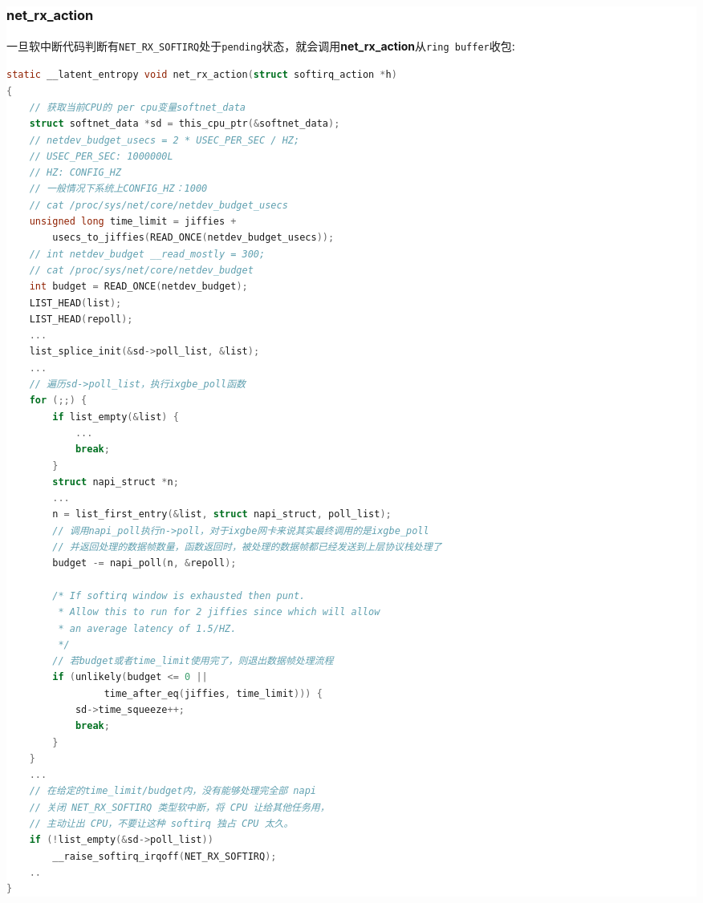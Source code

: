 ### net_rx_action

一旦软中断代码判断有`NET_RX_SOFTIRQ`处于`pending`状态，就会调用**net_rx_action**从`ring buffer`收包:

```c
static __latent_entropy void net_rx_action(struct softirq_action *h)
{
    // 获取当前CPU的 per cpu变量softnet_data
    struct softnet_data *sd = this_cpu_ptr(&softnet_data);
    // netdev_budget_usecs = 2 * USEC_PER_SEC / HZ;
    // USEC_PER_SEC: 1000000L
    // HZ: CONFIG_HZ
    // 一般情况下系统上CONFIG_HZ：1000
    // cat /proc/sys/net/core/netdev_budget_usecs
    unsigned long time_limit = jiffies +
        usecs_to_jiffies(READ_ONCE(netdev_budget_usecs));
    // int netdev_budget __read_mostly = 300;
    // cat /proc/sys/net/core/netdev_budget
    int budget = READ_ONCE(netdev_budget);
    LIST_HEAD(list);
    LIST_HEAD(repoll);
    ...
    list_splice_init(&sd->poll_list, &list);
    ...
    // 遍历sd->poll_list，执行ixgbe_poll函数
    for (;;) {
        if list_empty(&list) {
            ...
            break;
        }
        struct napi_struct *n;
        ...
        n = list_first_entry(&list, struct napi_struct, poll_list);
        // 调用napi_poll执行n->poll，对于ixgbe网卡来说其实最终调用的是ixgbe_poll
        // 并返回处理的数据帧数量，函数返回时，被处理的数据帧都已经发送到上层协议栈处理了
        budget -= napi_poll(n, &repoll);

        /* If softirq window is exhausted then punt.
         * Allow this to run for 2 jiffies since which will allow
         * an average latency of 1.5/HZ.
         */
        // 若budget或者time_limit使用完了，则退出数据帧处理流程
        if (unlikely(budget <= 0 ||
                 time_after_eq(jiffies, time_limit))) {
            sd->time_squeeze++;
            break;
        }
    }
    ...
    // 在给定的time_limit/budget内，没有能够处理完全部 napi
    // 关闭 NET_RX_SOFTIRQ 类型软中断，将 CPU 让给其他任务用，
    // 主动让出 CPU，不要让这种 softirq 独占 CPU 太久。
    if (!list_empty(&sd->poll_list))
        __raise_softirq_irqoff(NET_RX_SOFTIRQ);
    ..
}
```
